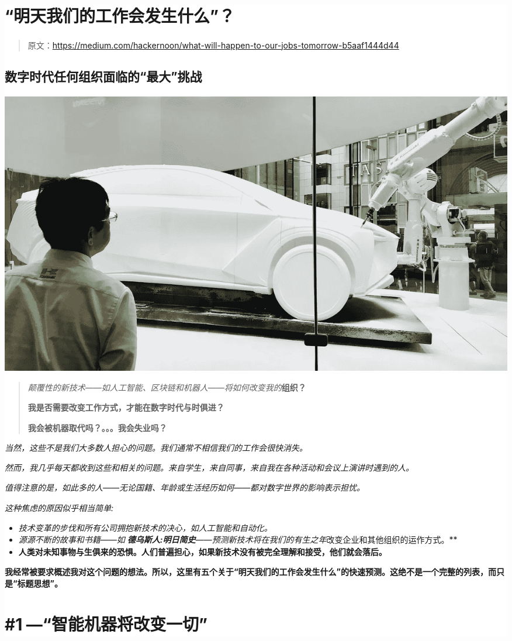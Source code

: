 # “明天我们的工作会发生什么”？

> 原文：<https://medium.com/hackernoon/what-will-happen-to-our-jobs-tomorrow-b5aaf1444d44>

## 数字时代任何组织面临的“最大”挑战

![](img/32efb947a4913dfe4841cd194615edc1.png)

> *颠覆性的新技术——如人工智能、区块链和机器人——将如何改变我的***组织？**
> 
> **我是否需要改变工作方式，才能在数字时代与时俱进？**
> 
> **我会被机器取代吗？。。。我会失业吗？**

*当然，这些不是我们大多数人担心的问题。我们通常不相信我们的工作会很快消失。*

*然而，我几乎每天都收到这些和相关的问题。来自学生，来自同事，来自我在各种活动和会议上演讲时遇到的人。*

*值得注意的是，如此多的人——无论国籍、年龄或生活经历如何——都对数字世界的影响表示担忧。*

*这种焦虑的原因似乎相当简单:*

*   *技术变革的步伐和所有公司拥抱新技术的决心，如人工智能和自动化。*
*   *源源不断的故事和书籍——如 ***德乌斯人:明日简史***——预测新技术将在我们的有生之年*改变企业和其他组织的运作方式。**
*   **人类对未知事物与生俱来的恐惧。人们普遍担心，如果新技术没有被完全理解和接受，他们就会落后。**

**我经常被要求概述我对这个问题的想法。所以，这里有五个关于“明天我们的工作会发生什么”的快速预测。这绝不是一个完整的列表，而只是“标题思想”。**

# **#1 —“智能机器将改变一切”**
